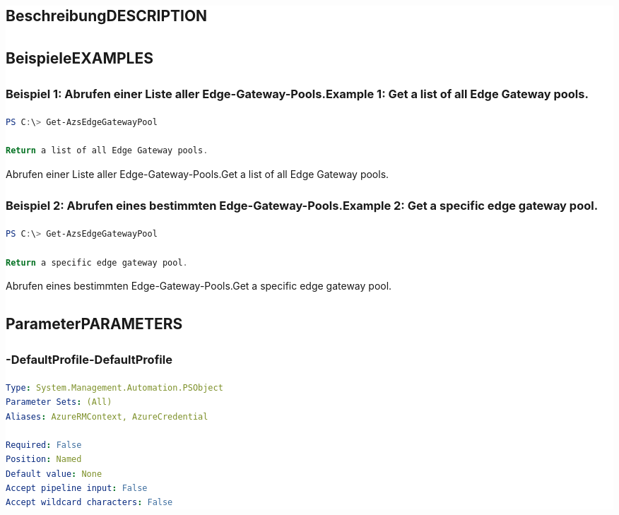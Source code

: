 ## <span data-ttu-id="5da1d-107">Beschreibung</span><span class="sxs-lookup"><span data-stu-id="5da1d-107">DESCRIPTION</span></span>


## <span data-ttu-id="5da1d-108">Beispiele</span><span class="sxs-lookup"><span data-stu-id="5da1d-108">EXAMPLES</span></span>

### <span data-ttu-id="5da1d-109">Beispiel 1: Abrufen einer Liste aller Edge-Gateway-Pools.</span><span class="sxs-lookup"><span data-stu-id="5da1d-109">Example 1: Get a list of all Edge Gateway pools.</span></span>
```powershell
PS C:\> Get-AzsEdgeGatewayPool

Return a list of all Edge Gateway pools.
```

<span data-ttu-id="5da1d-110">Abrufen einer Liste aller Edge-Gateway-Pools.</span><span class="sxs-lookup"><span data-stu-id="5da1d-110">Get a list of all Edge Gateway pools.</span></span>

### <span data-ttu-id="5da1d-111">Beispiel 2: Abrufen eines bestimmten Edge-Gateway-Pools.</span><span class="sxs-lookup"><span data-stu-id="5da1d-111">Example 2: Get a specific edge gateway pool.</span></span>
```powershell
PS C:\> Get-AzsEdgeGatewayPool

Return a specific edge gateway pool.
```

<span data-ttu-id="5da1d-112">Abrufen eines bestimmten Edge-Gateway-Pools.</span><span class="sxs-lookup"><span data-stu-id="5da1d-112">Get a specific edge gateway pool.</span></span>

## <span data-ttu-id="5da1d-113">Parameter</span><span class="sxs-lookup"><span data-stu-id="5da1d-113">PARAMETERS</span></span>

### <span data-ttu-id="5da1d-114">-DefaultProfile</span><span class="sxs-lookup"><span data-stu-id="5da1d-114">-DefaultProfile</span></span>


```yaml
Type: System.Management.Automation.PSObject
Parameter Sets: (All)
Aliases: AzureRMContext, AzureCredential

Required: False
Position: Named
Default value: None
Accept pipeline input: False
Accept wildcard characters: False

```
